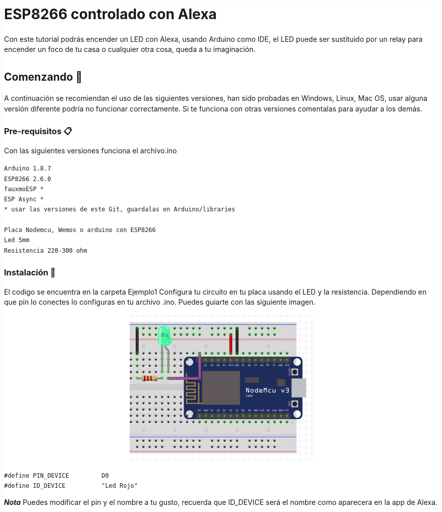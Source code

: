 # ESP8266 controlado con Alexa
Con este tutorial podrás encender un LED con Alexa, usando Arduino como IDE, el LED puede ser sustituido por un relay para encender un foco de tu casa o cualquier otra cosa, queda a tu imaginación.

## Comenzando 🚀
A continuación se recomiendan el uso de las siguientes versiones, han sido probadas en Windows, Linux, Mac OS, usar alguna versión diferente podría no funcionar correctamente. Si te funciona con otras versiones comentalas para ayudar a los demás.

### Pre-requisitos 📋
Con las siguientes versiones funciona el archivo.ino
```
Arduino 1.8.7
ESP8266 2.6.0
fauxmoESP *
ESP Async *
* usar las versiones de este Git, guardalas en Arduino/libraries

Placa Nodemcu, Wemos o arduino con ESP8266
Led 5mm
Resistencia 220-300 ohm
```
### Instalación 🔧

El codigo se encuentra en la carpeta Ejemplo1
Configura tu circuito en tu placa usando el LED y la resistencia. Dependiendo en que pin lo conectes lo configuras en tu archivo .ino. Puedes guiarte con las siguiente imagen.

<p align="center">
<img src="/images/diagrama.png" alt="serial"/>
</p>

```
#define PIN_DEVICE         D0
#define ID_DEVICE          "Led Rojo"
```
***Nota*** Puedes modificar el pin y el nombre a tu gusto, recuerda que ID_DEVICE será el nombre como aparecera en la app de Alexa.

